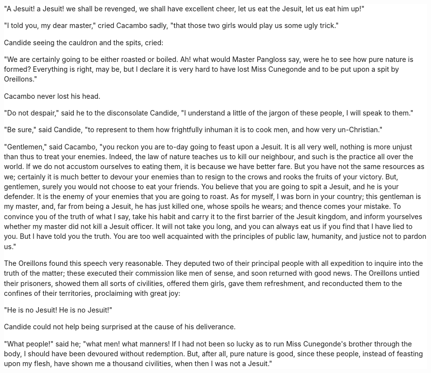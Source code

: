 "A Jesuit! a Jesuit! we shall be revenged, we shall have excellent
cheer, let us eat the Jesuit, let us eat him up!"

"I told you, my dear master," cried Cacambo sadly, "that those two girls
would play us some ugly trick."

Candide seeing the cauldron and the spits, cried:

"We are certainly going to be either roasted or boiled. Ah! what would
Master Pangloss say, were he to see how pure nature is formed?
Everything is right, may be, but I declare it is very hard to have lost
Miss Cunegonde and to be put upon a spit by Oreillons."

Cacambo never lost his head.

"Do not despair," said he to the disconsolate Candide, "I understand a
little of the jargon of these people, I will speak to them."

"Be sure," said Candide, "to represent to them how frightfully inhuman
it is to cook men, and how very un-Christian."

"Gentlemen," said Cacambo, "you reckon you are to-day going to feast
upon a Jesuit. It is all very well, nothing is more unjust than thus to
treat your enemies. Indeed, the law of nature teaches us to kill our
neighbour, and such is the practice all over the world. If we do not
accustom ourselves to eating them, it is because we have better fare.
But you have not the same resources as we; certainly it is much better
to devour your enemies than to resign to the crows and rooks the fruits
of your victory. But, gentlemen, surely you would not choose to eat your
friends. You believe that you are going to spit a Jesuit, and he is your
defender. It is the enemy of your enemies that you are going to roast.
As for myself, I was born in your country; this gentleman is my master,
and, far from being a Jesuit, he has just killed one, whose spoils he
wears; and thence comes your mistake. To convince you of the truth of
what I say, take his habit and carry it to the first barrier of the
Jesuit kingdom, and inform yourselves whether my master did not kill a
Jesuit officer. It will not take you long, and you can always eat us if
you find that I have lied to you. But I have told you the truth. You are
too well acquainted with the principles of public law, humanity, and
justice not to pardon us."

The Oreillons found this speech very reasonable. They deputed two of
their principal people with all expedition to inquire into the truth of
the matter; these executed their commission like men of sense, and soon
returned with good news. The Oreillons untied their prisoners, showed
them all sorts of civilities, offered them girls, gave them refreshment,
and reconducted them to the confines of their territories, proclaiming
with great joy:

"He is no Jesuit! He is no Jesuit!"

Candide could not help being surprised at the cause of his deliverance.

"What people!" said he; "what men! what manners! If I had not been so
lucky as to run Miss Cunegonde's brother through the body, I should have
been devoured without redemption. But, after all, pure nature is good,
since these people, instead of feasting upon my flesh, have shown me a
thousand civilities, when then I was not a Jesuit."

